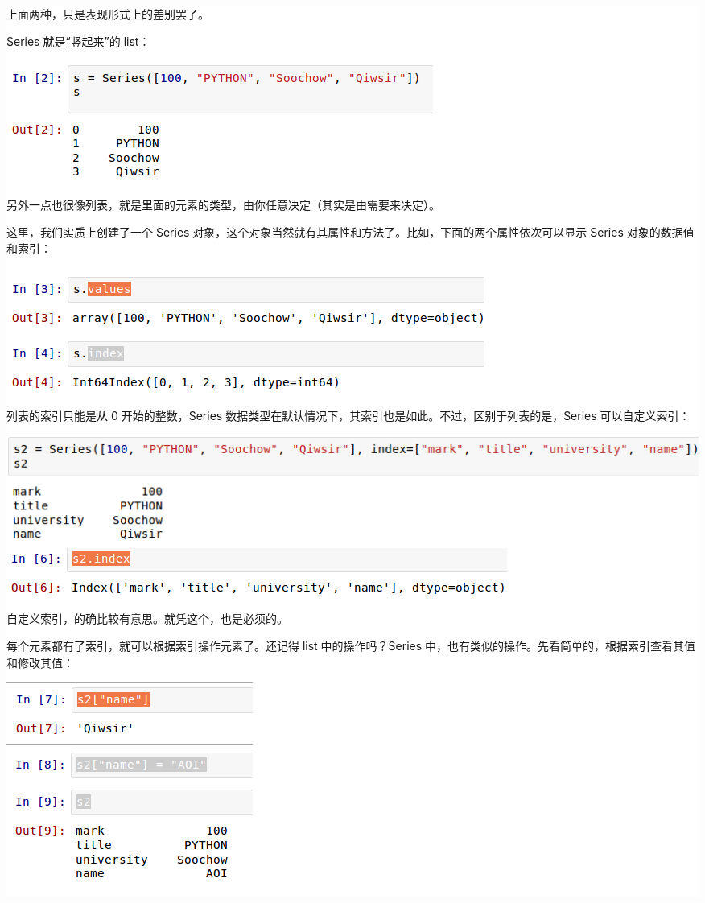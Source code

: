 上面两种，只是表现形式上的差别罢了。

Series 就是“竖起来”的 list：

![](img/31102.png)

另外一点也很像列表，就是里面的元素的类型，由你任意决定（其实是由需要来决定）。

这里，我们实质上创建了一个 Series 对象，这个对象当然就有其属性和方法了。比如，下面的两个属性依次可以显示 Series 对象的数据值和索引：

![](img/31103.png)

列表的索引只能是从 0 开始的整数，Series 数据类型在默认情况下，其索引也是如此。不过，区别于列表的是，Series 可以自定义索引：

![](img/31104.png)![](img/31105.png)

自定义索引，的确比较有意思。就凭这个，也是必须的。

每个元素都有了索引，就可以根据索引操作元素了。还记得 list 中的操作吗？Series 中，也有类似的操作。先看简单的，根据索引查看其值和修改其值：

![](img/31106.png)

